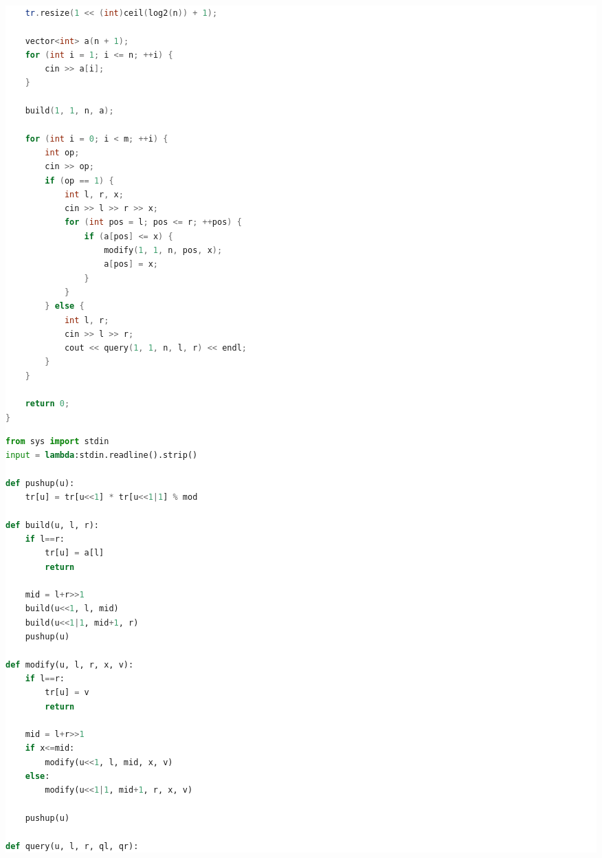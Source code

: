 ```c++
    tr.resize(1 << (int)ceil(log2(n)) + 1);

    vector<int> a(n + 1);
    for (int i = 1; i <= n; ++i) {
        cin >> a[i];
    }

    build(1, 1, n, a);

    for (int i = 0; i < m; ++i) {
        int op;
        cin >> op;
        if (op == 1) {
            int l, r, x;
            cin >> l >> r >> x;
            for (int pos = l; pos <= r; ++pos) {
                if (a[pos] <= x) {
                    modify(1, 1, n, pos, x);
                    a[pos] = x;
                }
            }
        } else {
            int l, r;
            cin >> l >> r;
            cout << query(1, 1, n, l, r) << endl;
        }
    }

    return 0;
}

```

```py
from sys import stdin
input = lambda:stdin.readline().strip()

def pushup(u):
    tr[u] = tr[u<<1] * tr[u<<1|1] % mod

def build(u, l, r):
    if l==r:
        tr[u] = a[l]
        return 

    mid = l+r>>1
    build(u<<1, l, mid)
    build(u<<1|1, mid+1, r)
    pushup(u)

def modify(u, l, r, x, v):
    if l==r:
        tr[u] = v
        return
    
    mid = l+r>>1
    if x<=mid:
        modify(u<<1, l, mid, x, v)
    else:
        modify(u<<1|1, mid+1, r, x, v)

    pushup(u)

def query(u, l, r, ql, qr):
```